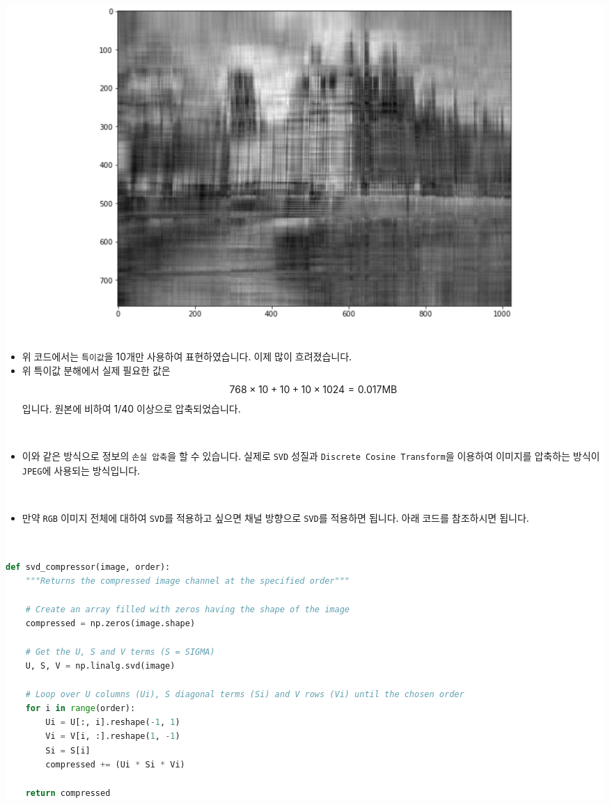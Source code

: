 <center><img src="../assets/img/math/la/svd/8.png" alt="Drawing" style="width: 600px;"/></center>
<br>

- 위 코드에서는 `특이값`을 10개만 사용하여 표현하였습니다. 이제 많이 흐려졌습니다.
- 위 특이값 분해에서 실제 필요한 값은 $$ 768 \times 10 + 10 + 10 \times 1024 = 0.017\text{MB}$$ 입니다. 원본에 비하여 1/40 이상으로 압축되었습니다. 

<br>

- 이와 같은 방식으로 정보의 `손실 압축`을 할 수 있습니다. 실제로 `SVD` 성질과 `Discrete Cosine Transform`을 이용하여 이미지를 압축하는 방식이 `JPEG`에 사용되는 방식입니다.

<br>

- 만약 `RGB` 이미지 전체에 대하여 `SVD`를 적용하고 싶으면 채널 방향으로 `SVD`를 적용하면 됩니다. 아래 코드를 참조하시면 됩니다.

<br>

```python
def svd_compressor(image, order):
    """Returns the compressed image channel at the specified order"""
    
    # Create an array filled with zeros having the shape of the image
    compressed = np.zeros(image.shape)
    
    # Get the U, S and V terms (S = SIGMA)
    U, S, V = np.linalg.svd(image)
    
    # Loop over U columns (Ui), S diagonal terms (Si) and V rows (Vi) until the chosen order
    for i in range(order):
        Ui = U[:, i].reshape(-1, 1)
        Vi = V[i, :].reshape(1, -1)
        Si = S[i]
        compressed += (Ui * Si * Vi)
    
    return compressed
```

